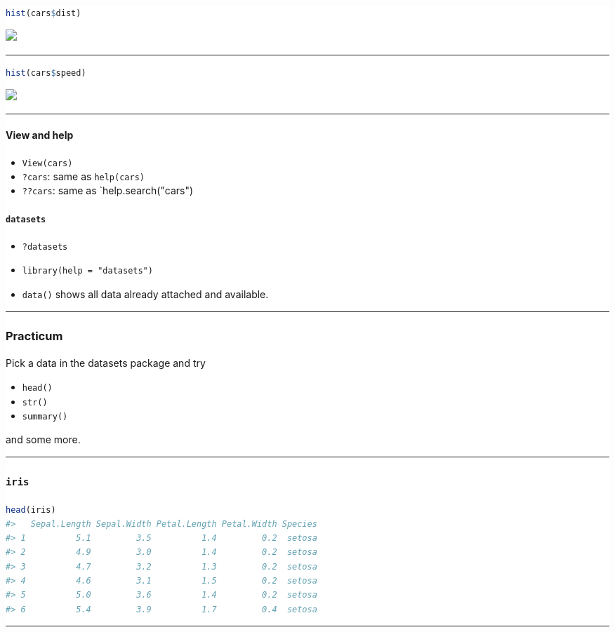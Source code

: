 

```r
hist(cars$dist)
```
![](02-R_and_RStudio_files/figure-epub3/unnamed-chunk-10-1.png)

---


```r
hist(cars$speed)
```
![](02-R_and_RStudio_files/figure-epub3/unnamed-chunk-12-1.png)

---

#### View and help

* `View(cars)`
* `?cars`: same as `help(cars)`
* `??cars`: same as `help.search("cars")

#### `datasets`

* `?datasets`
* `library(help = "datasets")`

* `data()` shows all data already attached and available.

---

### Practicum

Pick a data in the datasets package and try

* `head()`
* `str()`
* `summary()`

and some more.

---

### `iris`


```r
head(iris)
#>   Sepal.Length Sepal.Width Petal.Length Petal.Width Species
#> 1          5.1         3.5          1.4         0.2  setosa
#> 2          4.9         3.0          1.4         0.2  setosa
#> 3          4.7         3.2          1.3         0.2  setosa
#> 4          4.6         3.1          1.5         0.2  setosa
#> 5          5.0         3.6          1.4         0.2  setosa
#> 6          5.4         3.9          1.7         0.4  setosa
```

---